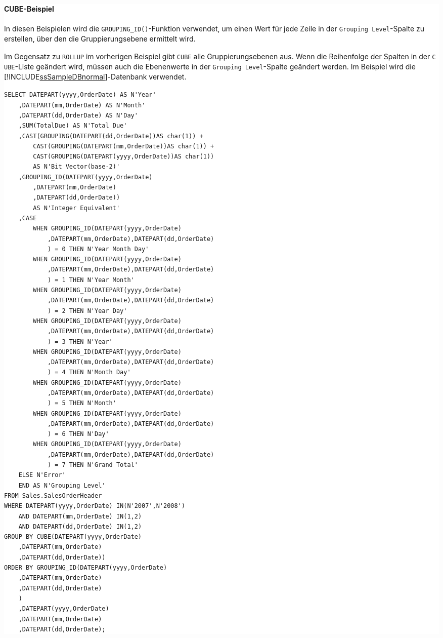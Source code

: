 #### <a name="cube-example"></a>CUBE-Beispiel  
 In diesen Beispielen wird die `GROUPING_ID()`-Funktion verwendet, um einen Wert für jede Zeile in der `Grouping Level`-Spalte zu erstellen, über den die Gruppierungsebene ermittelt wird.  
  
 Im Gegensatz zu `ROLLUP` im vorherigen Beispiel gibt `CUBE` alle Gruppierungsebenen aus. Wenn die Reihenfolge der Spalten in der `CUBE`-Liste geändert wird, müssen auch die Ebenenwerte in der `Grouping Level`-Spalte geändert werden. Im Beispiel wird die [!INCLUDE[ssSampleDBnormal](../../includes/sssampledbnormal-md.md)]-Datenbank verwendet.  
  
```  
SELECT DATEPART(yyyy,OrderDate) AS N'Year'  
    ,DATEPART(mm,OrderDate) AS N'Month'  
    ,DATEPART(dd,OrderDate) AS N'Day'  
    ,SUM(TotalDue) AS N'Total Due'  
    ,CAST(GROUPING(DATEPART(dd,OrderDate))AS char(1)) +   
        CAST(GROUPING(DATEPART(mm,OrderDate))AS char(1)) +   
        CAST(GROUPING(DATEPART(yyyy,OrderDate))AS char(1))   
        AS N'Bit Vector(base-2)'  
    ,GROUPING_ID(DATEPART(yyyy,OrderDate)  
        ,DATEPART(mm,OrderDate)  
        ,DATEPART(dd,OrderDate))   
        AS N'Integer Equivalent'  
    ,CASE  
        WHEN GROUPING_ID(DATEPART(yyyy,OrderDate)  
            ,DATEPART(mm,OrderDate),DATEPART(dd,OrderDate)  
            ) = 0 THEN N'Year Month Day'  
        WHEN GROUPING_ID(DATEPART(yyyy,OrderDate)   
            ,DATEPART(mm,OrderDate),DATEPART(dd,OrderDate)  
            ) = 1 THEN N'Year Month'  
        WHEN GROUPING_ID(DATEPART(yyyy,OrderDate)   
            ,DATEPART(mm,OrderDate),DATEPART(dd,OrderDate)  
            ) = 2 THEN N'Year Day'  
        WHEN GROUPING_ID(DATEPART(yyyy,OrderDate)   
            ,DATEPART(mm,OrderDate),DATEPART(dd,OrderDate)  
            ) = 3 THEN N'Year'  
        WHEN GROUPING_ID(DATEPART(yyyy,OrderDate)   
            ,DATEPART(mm,OrderDate),DATEPART(dd,OrderDate)  
            ) = 4 THEN N'Month Day'  
        WHEN GROUPING_ID(DATEPART(yyyy,OrderDate)   
            ,DATEPART(mm,OrderDate),DATEPART(dd,OrderDate)  
            ) = 5 THEN N'Month'  
        WHEN GROUPING_ID(DATEPART(yyyy,OrderDate)   
            ,DATEPART(mm,OrderDate),DATEPART(dd,OrderDate)  
            ) = 6 THEN N'Day'  
        WHEN GROUPING_ID(DATEPART(yyyy,OrderDate)   
            ,DATEPART(mm,OrderDate),DATEPART(dd,OrderDate)  
            ) = 7 THEN N'Grand Total'  
    ELSE N'Error'  
    END AS N'Grouping Level'  
FROM Sales.SalesOrderHeader  
WHERE DATEPART(yyyy,OrderDate) IN(N'2007',N'2008')  
    AND DATEPART(mm,OrderDate) IN(1,2)  
    AND DATEPART(dd,OrderDate) IN(1,2)  
GROUP BY CUBE(DATEPART(yyyy,OrderDate)  
    ,DATEPART(mm,OrderDate)  
    ,DATEPART(dd,OrderDate))  
ORDER BY GROUPING_ID(DATEPART(yyyy,OrderDate)  
    ,DATEPART(mm,OrderDate)  
    ,DATEPART(dd,OrderDate)  
    )  
    ,DATEPART(yyyy,OrderDate)  
    ,DATEPART(mm,OrderDate)  
    ,DATEPART(dd,OrderDate);  
```  
  